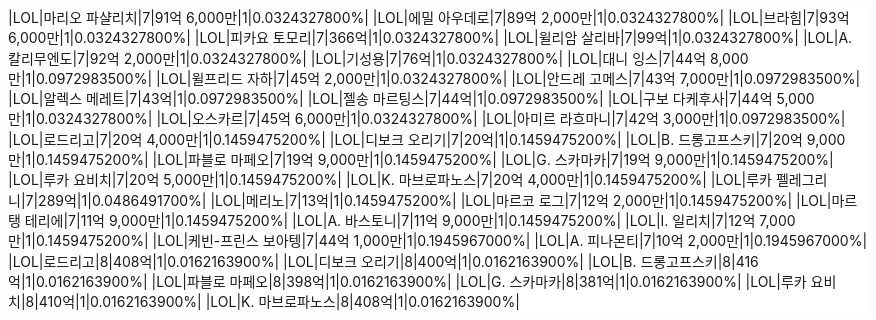 |LOL|마리오 파샬리치|7|91억 6,000만|1|0.0324327800%|
|LOL|에밀 아우데로|7|89억 2,000만|1|0.0324327800%|
|LOL|브라힘|7|93억 6,000만|1|0.0324327800%|
|LOL|피카요 토모리|7|366억|1|0.0324327800%|
|LOL|윌리암 살리바|7|99억|1|0.0324327800%|
|LOL|A. 칼리무엔도|7|92억 2,000만|1|0.0324327800%|
|LOL|기성용|7|76억|1|0.0324327800%|
|LOL|대니 잉스|7|44억 8,000만|1|0.0972983500%|
|LOL|윌프리드 자하|7|45억 2,000만|1|0.0324327800%|
|LOL|안드레 고메스|7|43억 7,000만|1|0.0972983500%|
|LOL|알렉스 메레트|7|43억|1|0.0972983500%|
|LOL|젤송 마르팅스|7|44억|1|0.0972983500%|
|LOL|구보 다케후사|7|44억 5,000만|1|0.0324327800%|
|LOL|오스카르|7|45억 6,000만|1|0.0324327800%|
|LOL|아미르 라흐마니|7|42억 3,000만|1|0.0972983500%|
|LOL|로드리고|7|20억 4,000만|1|0.1459475200%|
|LOL|디보크 오리기|7|20억|1|0.1459475200%|
|LOL|B. 드롱고프스키|7|20억 9,000만|1|0.1459475200%|
|LOL|파블로 마페오|7|19억 9,000만|1|0.1459475200%|
|LOL|G. 스카마카|7|19억 9,000만|1|0.1459475200%|
|LOL|루카 요비치|7|20억 5,000만|1|0.1459475200%|
|LOL|K. 마브로파노스|7|20억 4,000만|1|0.1459475200%|
|LOL|루카 펠레그리니|7|289억|1|0.0486491700%|
|LOL|메리노|7|13억|1|0.1459475200%|
|LOL|마르코 로그|7|12억 2,000만|1|0.1459475200%|
|LOL|마르탱 테리에|7|11억 9,000만|1|0.1459475200%|
|LOL|A. 바스토니|7|11억 9,000만|1|0.1459475200%|
|LOL|I. 일리치|7|12억 7,000만|1|0.1459475200%|
|LOL|케빈-프린스 보아텡|7|44억 1,000만|1|0.1945967000%|
|LOL|A. 피나몬티|7|10억 2,000만|1|0.1945967000%|
|LOL|로드리고|8|408억|1|0.0162163900%|
|LOL|디보크 오리기|8|400억|1|0.0162163900%|
|LOL|B. 드롱고프스키|8|416억|1|0.0162163900%|
|LOL|파블로 마페오|8|398억|1|0.0162163900%|
|LOL|G. 스카마카|8|381억|1|0.0162163900%|
|LOL|루카 요비치|8|410억|1|0.0162163900%|
|LOL|K. 마브로파노스|8|408억|1|0.0162163900%|